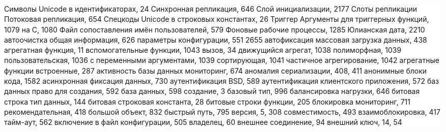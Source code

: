 Символы Unicode
в идентификаторах, 24
Синхронная репликация, 646
Слой инициализации, 2177
Слоты репликации
Потоковая репликация, 654
Спецкоды Unicode
в строковых константах, 26
Триггер
Аргументы для триггерных функций, 1079
на C, 1080
Файл сопоставления имён пользователей, 579
Фоновые рабочие процессы, 1285
Юлианская дата, 2210
автоочистка
общая информация, 626
параметры конфигурации, 551
2655
автофиксация
массовая загрузка данных, 438
агрегатная функция, 11
вспомогательные функции, 1043
вызов, 34
движущийся агрегат, 1038
полиморфная, 1039
пользовательская, 1036
с переменными аргументами, 1039
сортирующая, 1041
частичное агрегирование, 1042
агрегатные функции
встроенные, 287
активность базы данных
мониторинг, 674
аномалия сериализации, 408, 411
анонимные блоки кода, 1582
асинхронная фиксация данных, 730
аутентификация BSD, 589
аутентификация клиентского приложения, 572
баз данных
право для создания, 592
база данных, 598
создание, 3
базовый тип, 996
балансировка нагрузки, 646
битовая строка
тип данных, 144
битовая строковая
константа, 28
битовые строки
функции, 205
блокировка
мониторинг, 711
рекомендательная, 418
большой объект, 832
быстрый путь, 795
версия, 5, 308
совместимость, 493
взаимоблокировка, 417
тайм-аут, 562
включение
в файл конфигурации, 505
владелец, 60
внешнее соединение, 94
внешний ключ, 14, 54